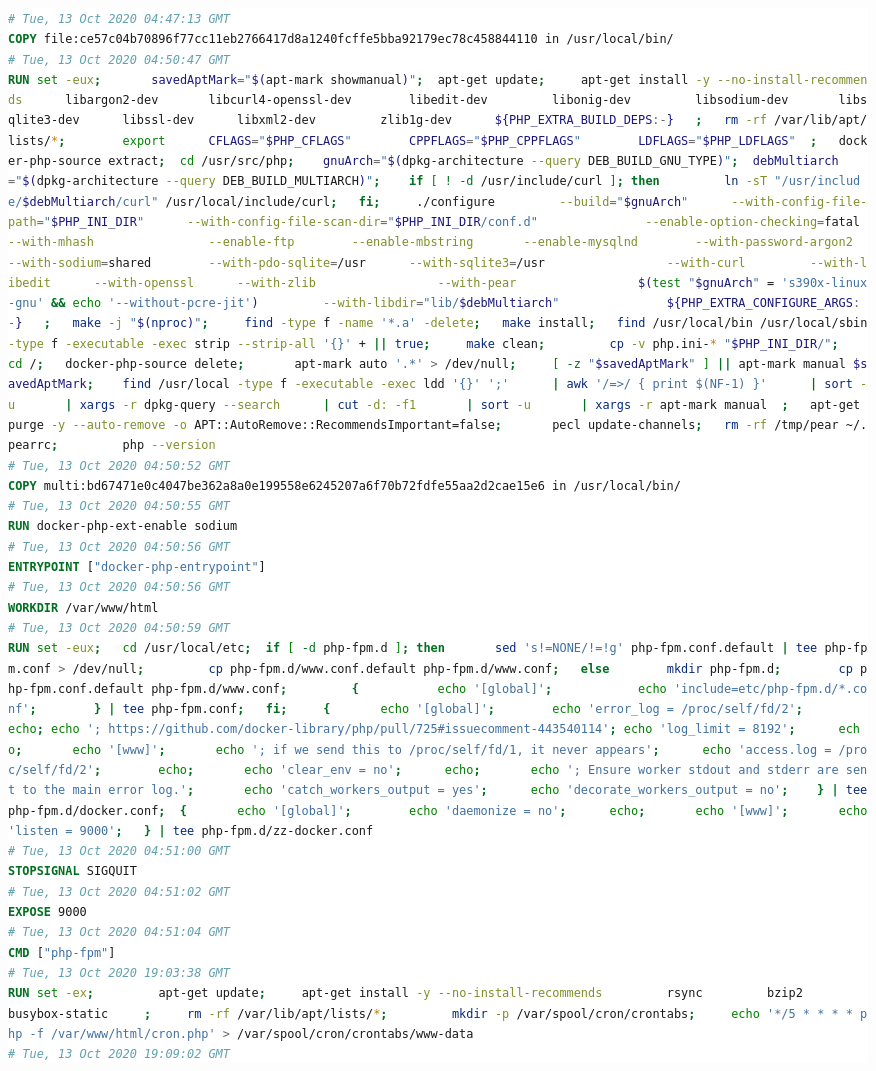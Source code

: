```dockerfile
# Tue, 13 Oct 2020 04:47:13 GMT
COPY file:ce57c04b70896f77cc11eb2766417d8a1240fcffe5bba92179ec78c458844110 in /usr/local/bin/ 
# Tue, 13 Oct 2020 04:50:47 GMT
RUN set -eux; 		savedAptMark="$(apt-mark showmanual)"; 	apt-get update; 	apt-get install -y --no-install-recommends 		libargon2-dev 		libcurl4-openssl-dev 		libedit-dev 		libonig-dev 		libsodium-dev 		libsqlite3-dev 		libssl-dev 		libxml2-dev 		zlib1g-dev 		${PHP_EXTRA_BUILD_DEPS:-} 	; 	rm -rf /var/lib/apt/lists/*; 		export 		CFLAGS="$PHP_CFLAGS" 		CPPFLAGS="$PHP_CPPFLAGS" 		LDFLAGS="$PHP_LDFLAGS" 	; 	docker-php-source extract; 	cd /usr/src/php; 	gnuArch="$(dpkg-architecture --query DEB_BUILD_GNU_TYPE)"; 	debMultiarch="$(dpkg-architecture --query DEB_BUILD_MULTIARCH)"; 	if [ ! -d /usr/include/curl ]; then 		ln -sT "/usr/include/$debMultiarch/curl" /usr/local/include/curl; 	fi; 	./configure 		--build="$gnuArch" 		--with-config-file-path="$PHP_INI_DIR" 		--with-config-file-scan-dir="$PHP_INI_DIR/conf.d" 				--enable-option-checking=fatal 				--with-mhash 				--enable-ftp 		--enable-mbstring 		--enable-mysqlnd 		--with-password-argon2 		--with-sodium=shared 		--with-pdo-sqlite=/usr 		--with-sqlite3=/usr 				--with-curl 		--with-libedit 		--with-openssl 		--with-zlib 				--with-pear 				$(test "$gnuArch" = 's390x-linux-gnu' && echo '--without-pcre-jit') 		--with-libdir="lib/$debMultiarch" 				${PHP_EXTRA_CONFIGURE_ARGS:-} 	; 	make -j "$(nproc)"; 	find -type f -name '*.a' -delete; 	make install; 	find /usr/local/bin /usr/local/sbin -type f -executable -exec strip --strip-all '{}' + || true; 	make clean; 		cp -v php.ini-* "$PHP_INI_DIR/"; 		cd /; 	docker-php-source delete; 		apt-mark auto '.*' > /dev/null; 	[ -z "$savedAptMark" ] || apt-mark manual $savedAptMark; 	find /usr/local -type f -executable -exec ldd '{}' ';' 		| awk '/=>/ { print $(NF-1) }' 		| sort -u 		| xargs -r dpkg-query --search 		| cut -d: -f1 		| sort -u 		| xargs -r apt-mark manual 	; 	apt-get purge -y --auto-remove -o APT::AutoRemove::RecommendsImportant=false; 		pecl update-channels; 	rm -rf /tmp/pear ~/.pearrc; 		php --version
# Tue, 13 Oct 2020 04:50:52 GMT
COPY multi:bd67471e0c4047be362a8a0e199558e6245207a6f70b72fdfe55aa2d2cae15e6 in /usr/local/bin/ 
# Tue, 13 Oct 2020 04:50:55 GMT
RUN docker-php-ext-enable sodium
# Tue, 13 Oct 2020 04:50:56 GMT
ENTRYPOINT ["docker-php-entrypoint"]
# Tue, 13 Oct 2020 04:50:56 GMT
WORKDIR /var/www/html
# Tue, 13 Oct 2020 04:50:59 GMT
RUN set -eux; 	cd /usr/local/etc; 	if [ -d php-fpm.d ]; then 		sed 's!=NONE/!=!g' php-fpm.conf.default | tee php-fpm.conf > /dev/null; 		cp php-fpm.d/www.conf.default php-fpm.d/www.conf; 	else 		mkdir php-fpm.d; 		cp php-fpm.conf.default php-fpm.d/www.conf; 		{ 			echo '[global]'; 			echo 'include=etc/php-fpm.d/*.conf'; 		} | tee php-fpm.conf; 	fi; 	{ 		echo '[global]'; 		echo 'error_log = /proc/self/fd/2'; 		echo; echo '; https://github.com/docker-library/php/pull/725#issuecomment-443540114'; echo 'log_limit = 8192'; 		echo; 		echo '[www]'; 		echo '; if we send this to /proc/self/fd/1, it never appears'; 		echo 'access.log = /proc/self/fd/2'; 		echo; 		echo 'clear_env = no'; 		echo; 		echo '; Ensure worker stdout and stderr are sent to the main error log.'; 		echo 'catch_workers_output = yes'; 		echo 'decorate_workers_output = no'; 	} | tee php-fpm.d/docker.conf; 	{ 		echo '[global]'; 		echo 'daemonize = no'; 		echo; 		echo '[www]'; 		echo 'listen = 9000'; 	} | tee php-fpm.d/zz-docker.conf
# Tue, 13 Oct 2020 04:51:00 GMT
STOPSIGNAL SIGQUIT
# Tue, 13 Oct 2020 04:51:02 GMT
EXPOSE 9000
# Tue, 13 Oct 2020 04:51:04 GMT
CMD ["php-fpm"]
# Tue, 13 Oct 2020 19:03:38 GMT
RUN set -ex;         apt-get update;     apt-get install -y --no-install-recommends         rsync         bzip2         busybox-static     ;     rm -rf /var/lib/apt/lists/*;         mkdir -p /var/spool/cron/crontabs;     echo '*/5 * * * * php -f /var/www/html/cron.php' > /var/spool/cron/crontabs/www-data
# Tue, 13 Oct 2020 19:09:02 GMT
```